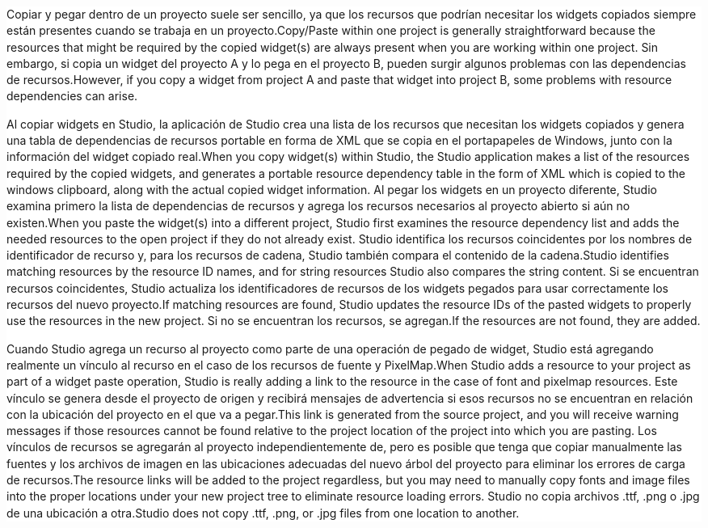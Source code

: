 <span data-ttu-id="c65b8-220">Copiar y pegar dentro de un proyecto suele ser sencillo, ya que los recursos que podrían necesitar los widgets copiados siempre están presentes cuando se trabaja en un proyecto.</span><span class="sxs-lookup"><span data-stu-id="c65b8-220">Copy/Paste within one project is generally straightforward because the resources that might be required by the copied widget(s) are always present when you are working within one project.</span></span> <span data-ttu-id="c65b8-221">Sin embargo, si copia un widget del proyecto A y lo pega en el proyecto B, pueden surgir algunos problemas con las dependencias de recursos.</span><span class="sxs-lookup"><span data-stu-id="c65b8-221">However, if you copy a widget from project A and paste that widget into project B, some problems with resource dependencies can arise.</span></span>

<span data-ttu-id="c65b8-222">Al copiar widgets en Studio, la aplicación de Studio crea una lista de los recursos que necesitan los widgets copiados y genera una tabla de dependencias de recursos portable en forma de XML que se copia en el portapapeles de Windows, junto con la información del widget copiado real.</span><span class="sxs-lookup"><span data-stu-id="c65b8-222">When you copy widget(s) within Studio, the Studio application makes a list of the resources required by the copied widgets, and generates a portable resource dependency table in the form of XML which is copied to the windows clipboard, along with the actual copied widget information.</span></span> <span data-ttu-id="c65b8-223">Al pegar los widgets en un proyecto diferente, Studio examina primero la lista de dependencias de recursos y agrega los recursos necesarios al proyecto abierto si aún no existen.</span><span class="sxs-lookup"><span data-stu-id="c65b8-223">When you paste the widget(s) into a different project, Studio first examines the resource dependency list and adds the needed resources to the open project if they do not already exist.</span></span> <span data-ttu-id="c65b8-224">Studio identifica los recursos coincidentes por los nombres de identificador de recurso y, para los recursos de cadena, Studio también compara el contenido de la cadena.</span><span class="sxs-lookup"><span data-stu-id="c65b8-224">Studio identifies matching resources by the resource ID names, and for string resources Studio also compares the string content.</span></span> <span data-ttu-id="c65b8-225">Si se encuentran recursos coincidentes, Studio actualiza los identificadores de recursos de los widgets pegados para usar correctamente los recursos del nuevo proyecto.</span><span class="sxs-lookup"><span data-stu-id="c65b8-225">If matching resources are found, Studio updates the resource IDs of the pasted widgets to properly use the resources in the new project.</span></span> <span data-ttu-id="c65b8-226">Si no se encuentran los recursos, se agregan.</span><span class="sxs-lookup"><span data-stu-id="c65b8-226">If the resources are not found, they are added.</span></span>

<span data-ttu-id="c65b8-227">Cuando Studio agrega un recurso al proyecto como parte de una operación de pegado de widget, Studio está agregando realmente un vínculo al recurso en el caso de los recursos de fuente y PixelMap.</span><span class="sxs-lookup"><span data-stu-id="c65b8-227">When Studio adds a resource to your project as part of a widget paste operation, Studio is really adding a link to the resource in the case of font and pixelmap resources.</span></span> <span data-ttu-id="c65b8-228">Este vínculo se genera desde el proyecto de origen y recibirá mensajes de advertencia si esos recursos no se encuentran en relación con la ubicación del proyecto en el que va a pegar.</span><span class="sxs-lookup"><span data-stu-id="c65b8-228">This link is generated from the source project, and you will receive warning messages if those resources cannot be found relative to the project location of the project into which you are pasting.</span></span> <span data-ttu-id="c65b8-229">Los vínculos de recursos se agregarán al proyecto independientemente de, pero es posible que tenga que copiar manualmente las fuentes y los archivos de imagen en las ubicaciones adecuadas del nuevo árbol del proyecto para eliminar los errores de carga de recursos.</span><span class="sxs-lookup"><span data-stu-id="c65b8-229">The resource links will be added to the project regardless, but you may need to manually copy fonts and image files into the proper locations under your new project tree to eliminate resource loading errors.</span></span> <span data-ttu-id="c65b8-230">Studio no copia archivos .ttf, .png o .jpg de una ubicación a otra.</span><span class="sxs-lookup"><span data-stu-id="c65b8-230">Studio does not copy .ttf, .png, or .jpg files from one location to another.</span></span>
